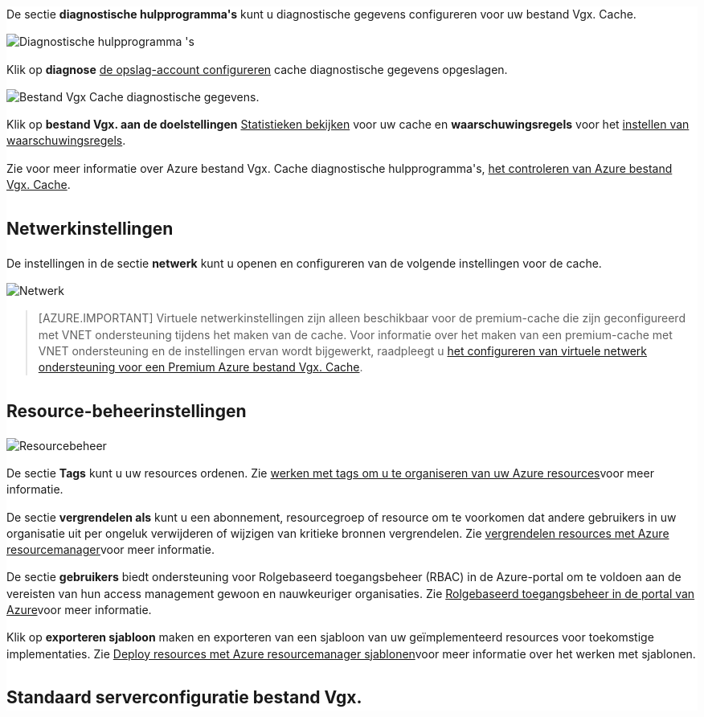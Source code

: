 De sectie **diagnostische hulpprogramma's** kunt u diagnostische gegevens configureren voor uw bestand Vgx. Cache.

![Diagnostische hulpprogramma 's](./media/cache-configure/redis-cache-diagnostics.png)

Klik op **diagnose** [de opslag-account configureren](cache-how-to-monitor.md#enable-cache-diagnostics) cache diagnostische gegevens opgeslagen.

![Bestand Vgx Cache diagnostische gegevens.](./media/cache-configure/redis-cache-diagnostics-settings.png)

Klik op **bestand Vgx. aan de doelstellingen** [Statistieken bekijken](cache-how-to-monitor.md#how-to-view-metrics-and-customize-charts) voor uw cache en **waarschuwingsregels** voor het [instellen van waarschuwingsregels](cache-how-to-monitor.md#operations-and-alerts).

Zie voor meer informatie over Azure bestand Vgx. Cache diagnostische hulpprogramma's, [het controleren van Azure bestand Vgx. Cache](cache-how-to-monitor.md).


## <a name="network-settings"></a>Netwerkinstellingen

De instellingen in de sectie **netwerk** kunt u openen en configureren van de volgende instellingen voor de cache.

![Netwerk](./media/cache-configure/redis-cache-network.png)

>[AZURE.IMPORTANT] Virtuele netwerkinstellingen zijn alleen beschikbaar voor de premium-cache die zijn geconfigureerd met VNET ondersteuning tijdens het maken van de cache. Voor informatie over het maken van een premium-cache met VNET ondersteuning en de instellingen ervan wordt bijgewerkt, raadpleegt u [het configureren van virtuele netwerk ondersteuning voor een Premium Azure bestand Vgx. Cache](cache-how-to-premium-vnet.md).

## <a name="resource-management-settings"></a>Resource-beheerinstellingen

![Resourcebeheer](./media/cache-configure/redis-cache-resource-management.png)

De sectie **Tags** kunt u uw resources ordenen. Zie [werken met tags om u te organiseren van uw Azure resources](../resource-group-using-tags.md)voor meer informatie.

De sectie **vergrendelen als** kunt u een abonnement, resourcegroep of resource om te voorkomen dat andere gebruikers in uw organisatie uit per ongeluk verwijderen of wijzigen van kritieke bronnen vergrendelen. Zie [vergrendelen resources met Azure resourcemanager](../resource-group-lock-resources.md)voor meer informatie.

De sectie **gebruikers** biedt ondersteuning voor Rolgebaseerd toegangsbeheer (RBAC) in de Azure-portal om te voldoen aan de vereisten van hun access management gewoon en nauwkeuriger organisaties. Zie [Rolgebaseerd toegangsbeheer in de portal van Azure](../active-directory/role-based-access-control-configure.md)voor meer informatie.

Klik op **exporteren sjabloon** maken en exporteren van een sjabloon van uw geïmplementeerd resources voor toekomstige implementaties. Zie [Deploy resources met Azure resourcemanager sjablonen](../resource-group-template-deploy.md)voor meer informatie over het werken met sjablonen.

## <a name="default-redis-server-configuration"></a>Standaard serverconfiguratie bestand Vgx.
